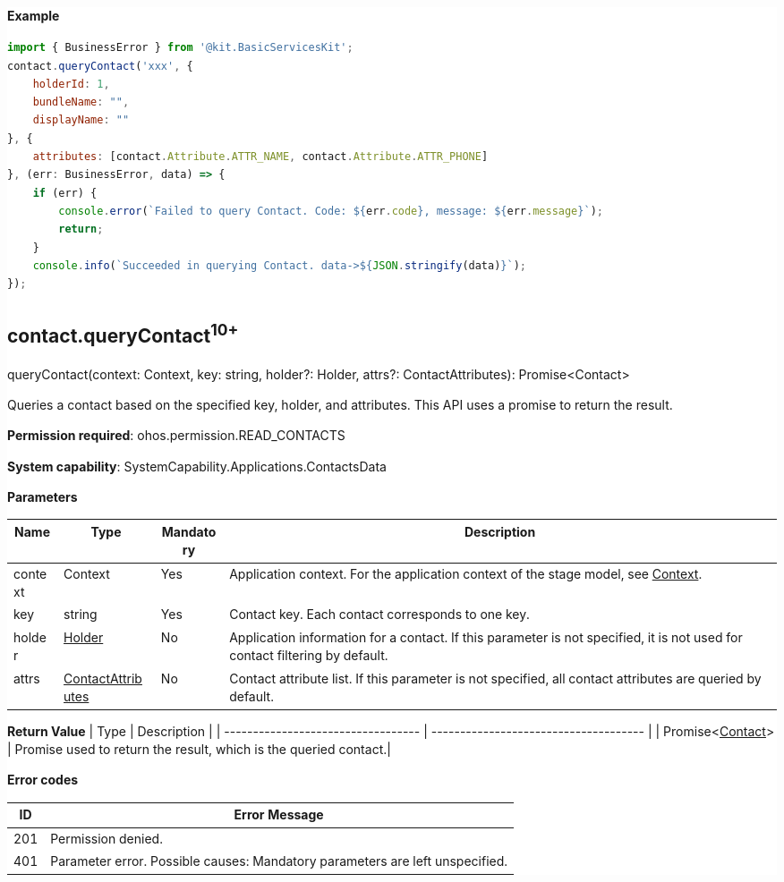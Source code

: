 **Example**

  ```js
  import { BusinessError } from '@kit.BasicServicesKit';
  contact.queryContact('xxx', {
      holderId: 1,
      bundleName: "",
      displayName: ""
  }, {
      attributes: [contact.Attribute.ATTR_NAME, contact.Attribute.ATTR_PHONE]
  }, (err: BusinessError, data) => {
      if (err) {
          console.error(`Failed to query Contact. Code: ${err.code}, message: ${err.message}`);
          return;
      }
      console.info(`Succeeded in querying Contact. data->${JSON.stringify(data)}`);
  });
  ```


## contact.queryContact<sup>10+</sup>

queryContact(context: Context,  key: string, holder?: Holder, attrs?: ContactAttributes): Promise&lt;Contact&gt;

Queries a contact based on the specified key, holder, and attributes. This API uses a promise to return the result.

**Permission required**: ohos.permission.READ_CONTACTS

**System capability**: SystemCapability.Applications.ContactsData

**Parameters**

| Name | Type                                   | Mandatory| Description                                                        |
| ------- | --------------------------------------- | ---- | ------------------------------------------------------------ |
| context | Context                                 | Yes  | Application context. For the application context of the stage model, see [Context](../apis-ability-kit/js-apis-inner-application-context.md).|
| key     | string                                  | Yes  | Contact key. Each contact corresponds to one key.                      |
| holder  | [Holder](#holder)                       | No  | Application information for a contact. If this parameter is not specified, it is not used for contact filtering by default.      |
| attrs   | [ContactAttributes](#contactattributes) | No  | Contact attribute list. If this parameter is not specified, all contact attributes are queried by default.          |

**Return Value**
| Type                              | Description                                 |
| ---------------------------------- | ------------------------------------- |
| Promise&lt;[Contact](#contact)&gt; | Promise used to return the result, which is the queried contact.|

**Error codes**

| ID| Error Message          |
| -------- | ------------------ |
| 201      | Permission denied. |
| 401      | Parameter error. Possible causes: Mandatory parameters are left unspecified.  |
